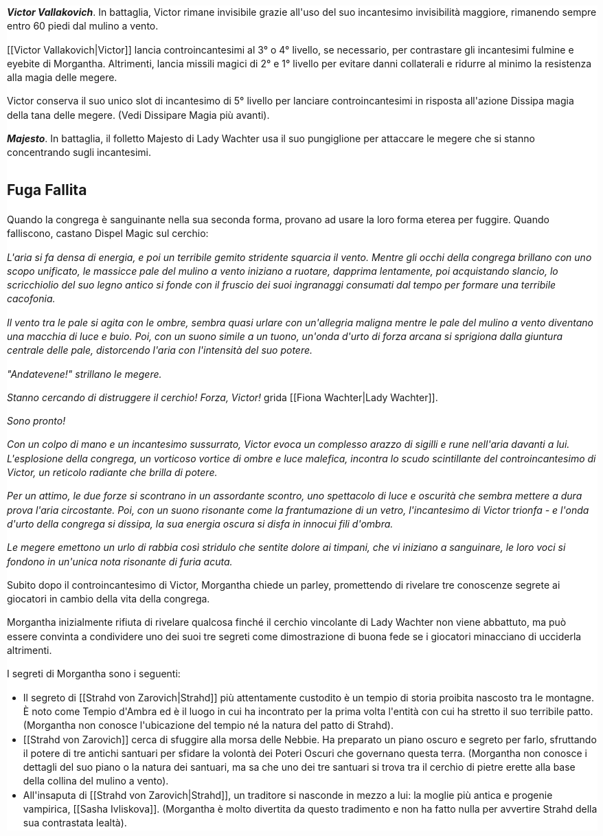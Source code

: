***Victor Vallakovich***. In battaglia, Victor rimane invisibile grazie all'uso del suo incantesimo invisibilità maggiore, rimanendo sempre entro 60 piedi dal mulino a vento.

[[Victor Vallakovich|Victor]] lancia controincantesimi al 3° o 4° livello, se necessario, per contrastare gli incantesimi fulmine e eyebite di Morgantha. Altrimenti, lancia missili magici di 2° e 1° livello per evitare danni collaterali e ridurre al minimo la resistenza alla magia delle megere.

Victor conserva il suo unico slot di incantesimo di 5° livello per lanciare controincantesimi in risposta all'azione Dissipa magia della tana delle megere. (Vedi Dissipare Magia più avanti).

***Majesto***. In battaglia, il folletto Majesto di Lady Wachter usa il suo pungiglione per attaccare le megere che si stanno concentrando sugli incantesimi.

## Fuga Fallita

Quando la congrega è sanguinante nella sua seconda forma, provano ad usare la loro forma eterea per fuggire. Quando falliscono, castano Dispel Magic sul cerchio: 

*L'aria si fa densa di energia, e poi un terribile gemito stridente squarcia il vento. Mentre gli occhi della congrega brillano con uno scopo unificato, le massicce pale del mulino a vento iniziano a ruotare, dapprima lentamente, poi acquistando slancio, lo scricchiolio del suo legno antico si fonde con il fruscio dei suoi ingranaggi consumati dal tempo per formare una terribile cacofonia.*

*Il vento tra le pale si agita con le ombre, sembra quasi urlare con un'allegria maligna mentre le pale del mulino a vento diventano una macchia di luce e buio. Poi, con un suono simile a un tuono, un'onda d'urto di forza arcana si sprigiona dalla giuntura centrale delle pale, distorcendo l'aria con l'intensità del suo potere.*

*"Andatevene!" strillano le megere.*

*Stanno cercando di distruggere il cerchio! Forza, Victor!* grida [[Fiona Wachter|Lady Wachter]]. 

*Sono pronto!*

*Con un colpo di mano e un incantesimo sussurrato, Victor evoca un complesso arazzo di sigilli e rune nell'aria davanti a lui. L'esplosione della congrega, un vorticoso vortice di ombre e luce malefica, incontra lo scudo scintillante del controincantesimo di Victor, un reticolo radiante che brilla di potere.*

*Per un attimo, le due forze si scontrano in un assordante scontro, uno spettacolo di luce e oscurità che sembra mettere a dura prova l'aria circostante. Poi, con un suono risonante come la frantumazione di un vetro, l'incantesimo di Victor trionfa - e l'onda d'urto della congrega si dissipa, la sua energia oscura si disfa in innocui fili d'ombra.*

*Le megere emettono un urlo di rabbia così stridulo che sentite dolore ai timpani, che vi iniziano a sanguinare, le loro voci si fondono in un'unica nota risonante di furia acuta.*

Subito dopo il controincantesimo di Victor, Morgantha chiede un parley, promettendo di rivelare tre conoscenze segrete ai giocatori in cambio della vita della congrega.

Morgantha inizialmente rifiuta di rivelare qualcosa finché il cerchio vincolante di Lady Wachter non viene abbattuto, ma può essere convinta a condividere uno dei suoi tre segreti come dimostrazione di buona fede se i giocatori minacciano di ucciderla altrimenti.

I segreti di Morgantha sono i seguenti:

- Il segreto di [[Strahd von Zarovich|Strahd]] più attentamente custodito è un tempio di storia proibita nascosto tra le montagne. È noto come Tempio d'Ambra ed è il luogo in cui ha incontrato per la prima volta l'entità con cui ha stretto il suo terribile patto. (Morgantha non conosce l'ubicazione del tempio né la natura del patto di Strahd).
- [[Strahd von Zarovich]] cerca di sfuggire alla morsa delle Nebbie. Ha preparato un piano oscuro e segreto per farlo, sfruttando il potere di tre antichi santuari per sfidare la volontà dei Poteri Oscuri che governano questa terra. (Morgantha non conosce i dettagli del suo piano o la natura dei santuari, ma sa che uno dei tre santuari si trova tra il cerchio di pietre erette alla base della collina del mulino a vento).
- All'insaputa di [[Strahd von Zarovich|Strahd]], un traditore si nasconde in mezzo a lui: la moglie più antica e progenie vampirica, [[Sasha Ivliskova]]. (Morgantha è molto divertita da questo tradimento e non ha fatto nulla per avvertire Strahd della sua contrastata lealtà).
